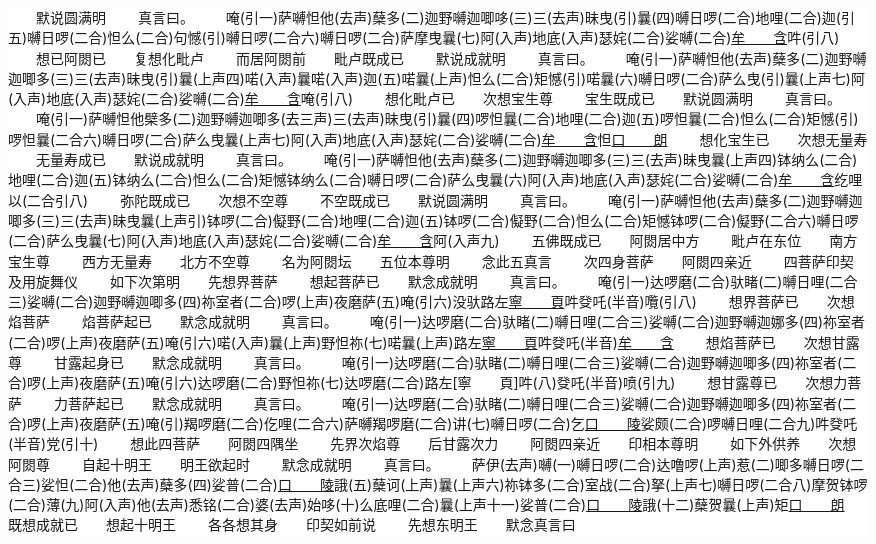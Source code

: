 　　默说圆满明
　　真言曰。
　　唵(引一)萨嚩怛他(去声)蘖多(二)迦野嚩迦唧哆(三)三(去声)昧曳(引)曩(四)嚩日啰(二合)地哩(二合)迦(引五)嚩日啰(二合)怛么(二合)句憾(引)嚩日啰(二合六)嚩日啰(二合)萨摩曳曩(七)阿(入声)地底(入声)瑟姹(二合)娑嚩(二合)[牟　　含](引)吽(引八)
　　想已阿閦已　　复想化毗卢
　　而居阿閦前　　毗卢既成已
　　默说成就明
　　真言曰。
　　唵(引一)萨嚩怛他(去声)蘖多(二)迦野嚩迦唧多(三)三(去声)昧曳(引)曩(上声四)喏(入声)曩喏(入声)迦(五)喏曩(上声)怛么(二合)矩憾(引)喏曩(六)嚩日啰(二合)萨么曳(引)曩(上声七)阿(入声)地底(入声)瑟姹(二合)娑嚩(二合)[牟　　含](引)唵(引八)
　　想化毗卢已　　次想宝生尊
　　宝生既成已　　默说圆满明
　　真言曰。
　　唵(引一)萨嚩怛他檗多(二)迦野嚩迦唧多(去三声)三(去声)昧曳(引)曩(四)啰怛曩(二合)地哩(二合)迦(五)啰怛曩(二合)怛么(二合)矩憾(引)啰怛曩(二合六)嚩日啰(二合)萨么曳曩(上声七)阿(入声)地底(入声)瑟姹(二合)娑嚩(二合)[牟　　含](八)怛[口　　朗](二合引九)
　　想化宝生已　　次想无量寿
　　无量寿成已　　默说成就明
　　真言曰。
　　唵(引一)萨嚩怛他(去声)蘖多(二)迦野嚩迦唧多(三)三(去声)昧曳曩(上声四)钵纳么(二合)地哩(二合)迦(五)钵纳么(二合)怛么(二合)矩憾钵纳么(二合)嚩日啰(二合)萨么曳曩(六)阿(入声)地底(入声)瑟姹(二合)娑嚩(二合)[牟　　含](七)纥哩以(二合引八)
　　弥陀既成已　　次想不空尊
　　不空既成已　　默说圆满明
　　真言曰。
　　唵(引一)萨嚩怛他(去声)蘖多(二)迦野嚩迦唧多(三)三(去声)昧曳曩(上声引)钵啰(二合)儗野(二合)地哩(二合)迦(五)钵啰(二合)儗野(二合)怛么(二合)矩憾钵啰(二合)儗野(二合六)嚩日啰(二合)萨么曳曩(七)阿(入声)地底(入声)瑟姹(二合)娑嚩(二合)[牟　　含](八)阿(入声九)
　　五佛既成已　　阿閦居中方
　　毗卢在东位　　南方宝生尊
　　西方无量寿　　北方不空尊
　　名为阿閦坛　　五位本尊明
　　念此五真言
　　次四身菩萨　　阿閦四亲近
　　四菩萨印契　　及用旋舞仪
　　如下次第明　　先想界菩萨
　　想起菩萨已　　默念成就明
　　真言曰。
　　唵(引一)达啰磨(二合)驮睹(二)嚩日哩(二合三)娑嚩(二合)迦野嚩迦唧多(四)祢室者(二合)啰(上声)夜磨萨(五)唵(引六)没驮路左[寧　　頁](七)吽癹吒(半音)囕(引八)
　　想界菩萨已　　次想焰菩萨
　　焰菩萨起已　　默念成就明
　　真言曰。
　　唵(引一)达啰磨(二合)驮睹(二)嚩日哩(二合三)娑嚩(二合)迦野嚩迦娜多(四)祢室者(二合)啰(上声)夜磨萨(五)唵(引六)喏(入声)曩(上声)野怛祢(七)喏曩(上声)路左[寧　　頁](八)吽癹吒(半音)[牟　　含](九)
　　想焰菩萨已　　次想甘露尊
　　甘露起身已　　默念成就明
　　真言曰。
　　唵(引一)达啰磨(二合)驮睹(二)嚩日哩(二合三)娑嚩(二合)迦野嚩迦唧多(四)祢室者(二合)啰(上声)夜磨萨(五)唵(引六)达啰磨(二合)野怛祢(七)达啰磨(二合)路左[寧　　頁]吽(八)癹吒(半音)喷(引九)
　　想甘露尊已　　次想力菩萨
　　力菩萨起已　　默念成就明
　　真言曰。
　　唵(引一)达啰磨(二合)驮睹(二)嚩日哩(二合三)娑嚩(二合)迦野嚩迦唧多(四)祢室者(二合)啰(上声)夜磨萨(五)唵(引)羯啰磨(二合)仡哩(二合六)萨嚩羯啰磨(二合)讲(七)嚩日啰(二合)乞[口　　陵](二合八)娑颇(二合)啰嚩日哩(二合九)吽癹吒(半音)党(引十)
　　想此四菩萨　　阿閦四隅坐
　　先界次焰尊　　后甘露次力
　　阿閦四亲近　　印相本尊明
　　如下外供养　　次想阿閦尊
　　自起十明王　　明王欲起时
　　默念成就明
　　真言曰。
　　萨伊(去声)嚩(一)嚩日啰(二合)达噜啰(上声)惹(二)唧多嚩日啰(二合三)娑怛(二合)他(去声)蘖多(四)娑普(二合)[口　　陵](上声)誐(五)蘖诃(上声)曩(上声六)祢钵多(二合)室战(二合)拏(上声七)嚩日啰(二合八)摩贺钵啰(二合)薄(九)阿(入声)他(去声)悉铭(二合)婆(去声)始哆(十)么底哩(二合)曩(上声十一)娑普(二合)[口　　陵](上声)誐(十二)蘖贺曩(上声)矩[口　　朗](引十三)
　　既想成就已　　想起十明王
　　各各想其身　　印契如前说
　　先想东明王　　默念真言曰